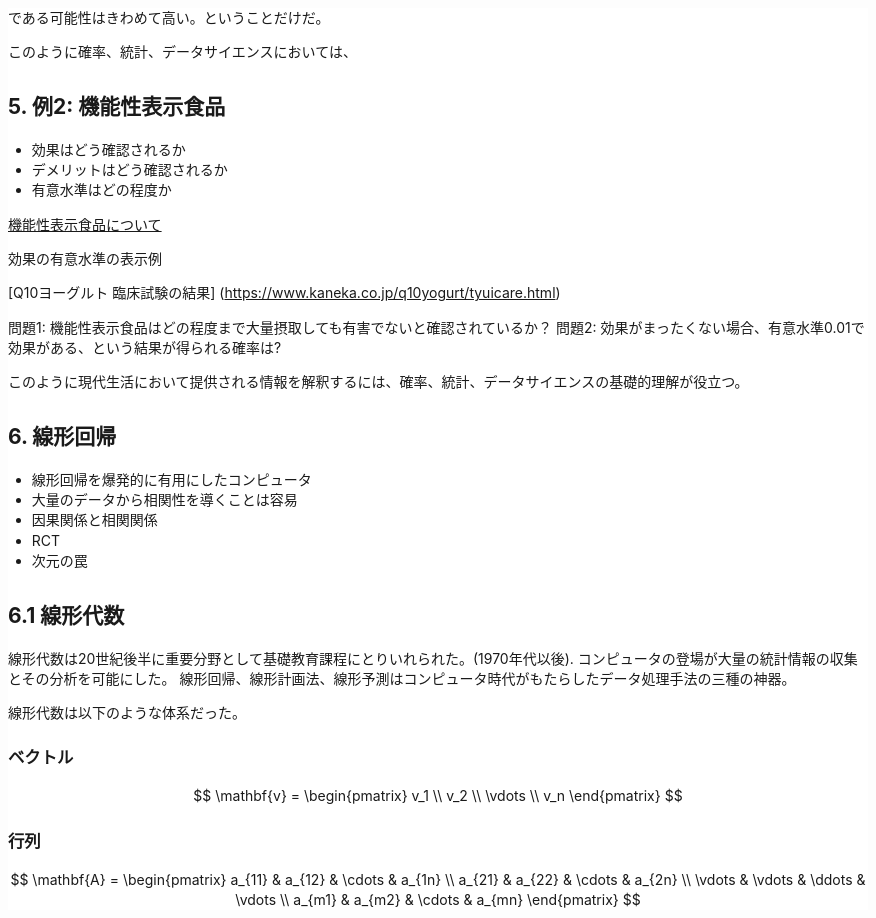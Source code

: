 である可能性はきわめて高い。ということだけだ。

このように確率、統計、データサイエンスにおいては、

## 5. 例2: 機能性表示食品

- 効果はどう確認されるか
- デメリットはどう確認されるか
- 有意水準はどの程度か

[機能性表示食品について](https://www.caa.go.jp/policies/policy/food_labeling/foods_with_function_claims/)

効果の有意水準の表示例

[Q10ヨーグルト 臨床試験の結果]
(https://www.kaneka.co.jp/q10yogurt/tyuicare.html)

問題1: 機能性表示食品はどの程度まで大量摂取しても有害でないと確認されているか？
問題2: 効果がまったくない場合、有意水準0.01で効果がある、という結果が得られる確率は?

このように現代生活において提供される情報を解釈するには、確率、統計、データサイエンスの基礎的理解が役立つ。

## 6. 線形回帰

- 線形回帰を爆発的に有用にしたコンピュータ
- 大量のデータから相関性を導くことは容易
- 因果関係と相関関係
- RCT
- 次元の罠

## 6.1 線形代数
線形代数は20世紀後半に重要分野として基礎教育課程にとりいれられた。(1970年代以後).
コンピュータの登場が大量の統計情報の収集とその分析を可能にした。
線形回帰、線形計画法、線形予測はコンピュータ時代がもたらしたデータ処理手法の三種の神器。

線形代数は以下のような体系だった。

### ベクトル
$$
\mathbf{v} = \begin{pmatrix}
v_1 \\
v_2 \\
\vdots \\
v_n
\end{pmatrix}
$$

### 行列
$$
\mathbf{A} = \begin{pmatrix}
a_{11} & a_{12} & \cdots & a_{1n} \\
a_{21} & a_{22} & \cdots & a_{2n} \\
\vdots & \vdots & \ddots & \vdots \\
a_{m1} & a_{m2} & \cdots & a_{mn}
\end{pmatrix}
$$
